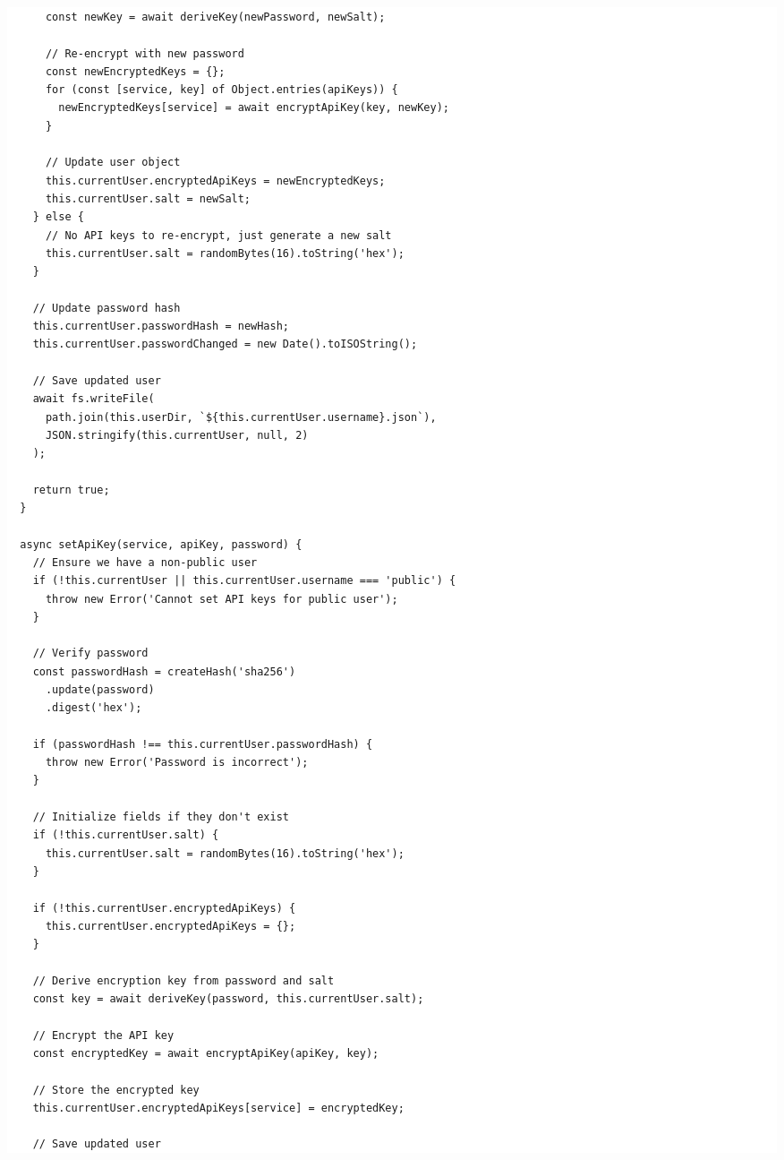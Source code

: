 ```
      const newKey = await deriveKey(newPassword, newSalt);
      
      // Re-encrypt with new password
      const newEncryptedKeys = {};
      for (const [service, key] of Object.entries(apiKeys)) {
        newEncryptedKeys[service] = await encryptApiKey(key, newKey);
      }
      
      // Update user object
      this.currentUser.encryptedApiKeys = newEncryptedKeys;
      this.currentUser.salt = newSalt;
    } else {
      // No API keys to re-encrypt, just generate a new salt
      this.currentUser.salt = randomBytes(16).toString('hex');
    }
    
    // Update password hash
    this.currentUser.passwordHash = newHash;
    this.currentUser.passwordChanged = new Date().toISOString();
    
    // Save updated user
    await fs.writeFile(
      path.join(this.userDir, `${this.currentUser.username}.json`),
      JSON.stringify(this.currentUser, null, 2)
    );
    
    return true;
  }
  
  async setApiKey(service, apiKey, password) {
    // Ensure we have a non-public user
    if (!this.currentUser || this.currentUser.username === 'public') {
      throw new Error('Cannot set API keys for public user');
    }
    
    // Verify password
    const passwordHash = createHash('sha256')
      .update(password)
      .digest('hex');
      
    if (passwordHash !== this.currentUser.passwordHash) {
      throw new Error('Password is incorrect');
    }
    
    // Initialize fields if they don't exist
    if (!this.currentUser.salt) {
      this.currentUser.salt = randomBytes(16).toString('hex');
    }
    
    if (!this.currentUser.encryptedApiKeys) {
      this.currentUser.encryptedApiKeys = {};
    }
    
    // Derive encryption key from password and salt
    const key = await deriveKey(password, this.currentUser.salt);
    
    // Encrypt the API key
    const encryptedKey = await encryptApiKey(apiKey, key);
    
    // Store the encrypted key
    this.currentUser.encryptedApiKeys[service] = encryptedKey;
    
    // Save updated user
```